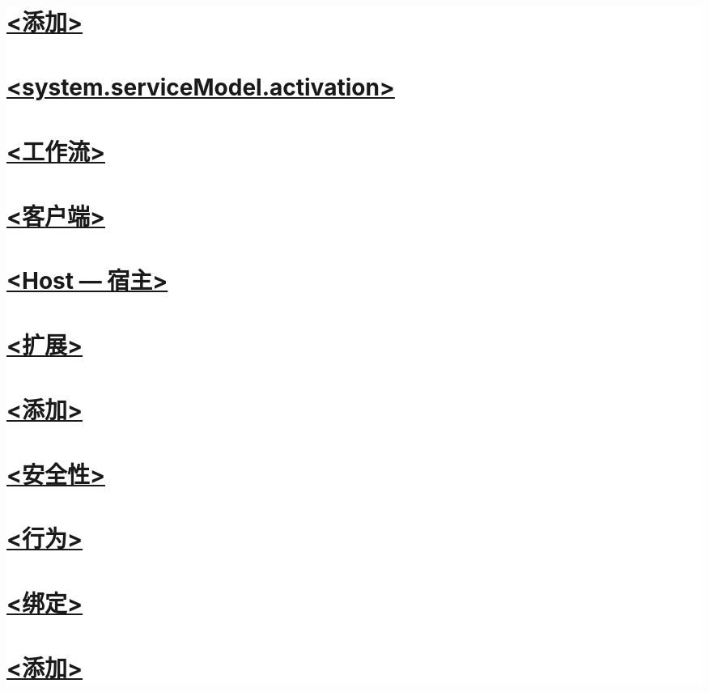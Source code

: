 # [<pnrpPeerResolver>](pnrppeerresolver.md)
# [<peerTransport>](peertransport.md)
# [<添加>](add-of-wcf.md)
# [<system.serviceModel.activation>](system-servicemodel-activation.md)
# [<工作流>](workflow-of-wcf.md)
# [<客户端>](client.md)
# [<Host — 宿主>](host.md)
# [<扩展>](extensions.md)
# [<添加>](add-of-backuplist.md)
# [<webSocketSettings>](websocketsettings.md)
# [<byteStreamMessageEncoding>](bytestreammessageencoding.md)
# [<bindingElementExtensions>](bindingelementextensions.md)
# [<安全性>](security-of-netnamedpipebinding.md)
# [<serviceSecurityAudit>](servicesecurityaudit.md)
# [<行为>](behavior-of-endpointbehaviors.md)
# [<issuedToken>](issuedtoken.md)
# [<cancelRequestedQuery>](cancelrequestedquery-of-wcf.md)
# [<绑定>](bindings.md)
# [<添加>](add-of-baseaddressprefixfilter.md)
# [<peer>](peer-of-servicecredentials.md)
# [<netHttpBinding>](nethttpbinding.md)
# [<policyImporter>](policyimporter.md)
# [<workflowInstanceQueries>](workflowinstancequeries-of-wcf.md)